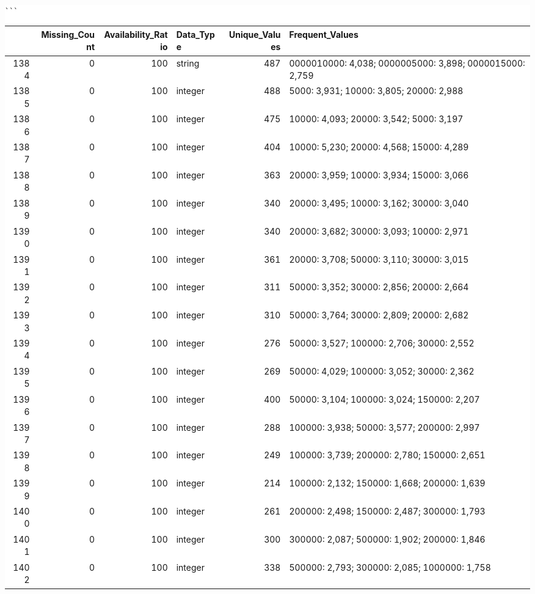     ```
|      |   Missing_Count |   Availability_Ratio | Data_Type   |   Unique_Values | Frequent_Values                                         |
|-----:|----------------:|---------------------:|:------------|----------------:|:--------------------------------------------------------|
| 1384 |               0 |                  100 | string      |             487 | 0000010000: 4,038; 0000005000: 3,898; 0000015000: 2,759 |
| 1385 |               0 |                  100 | integer     |             488 | 5000: 3,931; 10000: 3,805; 20000: 2,988                 |
| 1386 |               0 |                  100 | integer     |             475 | 10000: 4,093; 20000: 3,542; 5000: 3,197                 |
| 1387 |               0 |                  100 | integer     |             404 | 10000: 5,230; 20000: 4,568; 15000: 4,289                |
| 1388 |               0 |                  100 | integer     |             363 | 20000: 3,959; 10000: 3,934; 15000: 3,066                |
| 1389 |               0 |                  100 | integer     |             340 | 20000: 3,495; 10000: 3,162; 30000: 3,040                |
| 1390 |               0 |                  100 | integer     |             340 | 20000: 3,682; 30000: 3,093; 10000: 2,971                |
| 1391 |               0 |                  100 | integer     |             361 | 20000: 3,708; 50000: 3,110; 30000: 3,015                |
| 1392 |               0 |                  100 | integer     |             311 | 50000: 3,352; 30000: 2,856; 20000: 2,664                |
| 1393 |               0 |                  100 | integer     |             310 | 50000: 3,764; 30000: 2,809; 20000: 2,682                |
| 1394 |               0 |                  100 | integer     |             276 | 50000: 3,527; 100000: 2,706; 30000: 2,552               |
| 1395 |               0 |                  100 | integer     |             269 | 50000: 4,029; 100000: 3,052; 30000: 2,362               |
| 1396 |               0 |                  100 | integer     |             400 | 50000: 3,104; 100000: 3,024; 150000: 2,207              |
| 1397 |               0 |                  100 | integer     |             288 | 100000: 3,938; 50000: 3,577; 200000: 2,997              |
| 1398 |               0 |                  100 | integer     |             249 | 100000: 3,739; 200000: 2,780; 150000: 2,651             |
| 1399 |               0 |                  100 | integer     |             214 | 100000: 2,132; 150000: 1,668; 200000: 1,639             |
| 1400 |               0 |                  100 | integer     |             261 | 200000: 2,498; 150000: 2,487; 300000: 1,793             |
| 1401 |               0 |                  100 | integer     |             300 | 300000: 2,087; 500000: 1,902; 200000: 1,846             |
| 1402 |               0 |                  100 | integer     |             338 | 500000: 2,793; 300000: 2,085; 1000000: 1,758            |



